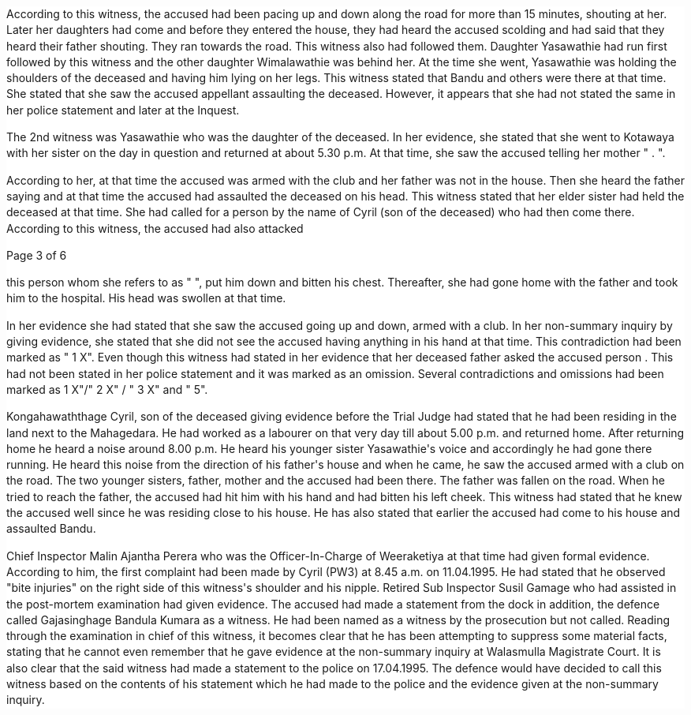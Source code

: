 According to this witness, the accused had been pacing up and down along the road for more than 15 minutes, shouting at her. Later her daughters had come and before they entered the house, they had heard the accused scolding and had said that they heard their father shouting. They ran towards the road. This witness also had followed them. Daughter Yasawathie had run first followed by this witness and the other daughter Wimalawathie was behind her. At the time she went, Yasawathie was holding the shoulders of the deceased and having him lying on her legs. This witness stated that Bandu and others were there at that time. She stated that she saw the accused appellant assaulting the deceased. However, it appears that she had not stated the same in her police statement and later at the Inquest.

The 2nd witness was Yasawathie who was the daughter of the deceased. In her evidence, she stated that she went to Kotawaya with her sister on the day in question and returned at about 5.30 p.m. At that time, she saw the accused telling her mother " . ".

According to her, at that time the accused was armed with the club and her father was not in the house. Then she heard the father saying and at that time the accused had assaulted the deceased on his head. This witness stated that her elder sister had held the deceased at that time. She had called for a person by the name of Cyril (son of the deceased) who had then come there. According to this witness, the accused had also attacked

Page 3 of 6

this person whom she refers to as " ", put him down and bitten his chest. Thereafter, she had gone home with the father and took him to the hospital. His head was swollen at that time.

In her evidence she had stated that she saw the accused going up and down, armed with a club. In her non-summary inquiry by giving evidence, she stated that she did not see the accused having anything in his hand at that time. This contradiction had been marked as " 1 X". Even though this witness had stated in her evidence that her deceased father asked the accused person . This had not been stated in her police statement and it was marked as an omission. Several contradictions and omissions had been marked as 1 X"/" 2 X" / " 3 X" and " 5".

Kongahawaththage Cyril, son of the deceased giving evidence before the Trial Judge had stated that he had been residing in the land next to the Mahagedara. He had worked as a labourer on that very day till about 5.00 p.m. and returned home. After returning home he heard a noise around 8.00 p.m. He heard his younger sister Yasawathie's voice and accordingly he had gone there running. He heard this noise from the direction of his father's house and when he came, he saw the accused armed with a club on the road. The two younger sisters, father, mother and the accused had been there. The father was fallen on the road. When he tried to reach the father, the accused had hit him with his hand and had bitten his left cheek. This witness had stated that he knew the accused well since he was residing close to his house. He has also stated that earlier the accused had come to his house and assaulted Bandu.

Chief Inspector Malin Ajantha Perera who was the Officer-In-Charge of Weeraketiya at that time had given formal evidence. According to him, the first complaint had been made by Cyril (PW3) at 8.45 a.m. on 11.04.1995. He had stated that he observed "bite injuries" on the right side of this witness's shoulder and his nipple. Retired Sub Inspector Susil Gamage who had assisted in the post-mortem examination had given evidence. The accused had made a statement from the dock in addition, the defence called Gajasinghage Bandula Kumara as a witness. He had been named as a witness by the prosecution but not called. Reading through the examination in chief of this witness, it becomes clear that he has been attempting to suppress some material facts, stating that he cannot even remember that he gave evidence at the non-summary inquiry at Walasmulla Magistrate Court. It is also clear that the said witness had made a statement to the police on 17.04.1995. The defence would have decided to call this witness based on the contents of his statement which he had made to the police and the evidence given at the non-summary inquiry.
